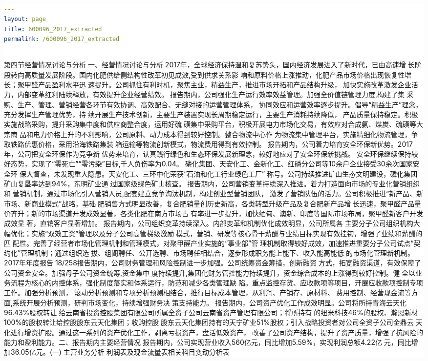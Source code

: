 ```yaml
---
layout: page
title: 600096_2017_extracted
permalink: /600096_2017_extracted
---
```


第四节经营情况讨论与分析
一、经营情况讨论与分析
2017年，全球经济保持温和复苏势头，国内经济发展进入了新时代，已由高速增
长阶段转向高质量发展阶段。国内化肥供给侧结构性改革初见成效,受到供求关系影
响和原料价格上涨推动，化肥产品市场价格出现恢复性增长；聚甲醛产品盈利水平迅
速提升。公司抓住有利时机，聚焦主业，精益生产，推进市场开拓和产品结构升级，
加快实施改革激发企业活力，内部变革红利陆续释放，有效提升企业经营绩效。
报告期内，公司强化生产运行效率效益管理。加强全价值链管理力度,构建了集
采购、生产、管理、营销经营各环节有效协调、高效配合、无缝对接的运营管理体系，
协同效应和运营效率逐步提升。倡导“精益生产”理念，充分发挥生产管理优势，持
续开展生产技术创新，主要生产装置实现长周期稳定运行，主要生产消耗持续降低，
产品质量保持稳定。积极实施战略采购，提升采购集中度和供应商整合度，运用好硫
磺集中采购平台，积极开展电力市场化交易，有效应对合成氨、煤炭、硫磺等大宗商
品和电力价格上升的不利影响，公司原料、动力成本得到较好控制。整合物流中心作
为物流集中管理平台，实施精细化物流管理，争取铁路优惠价格，采用沿海铁路集装
箱运输等物流创新模式，物流费用得到有效控制。
报告期内，公司着力培育安全环保新优势。2017年，公司把安全环保作为竞争新
优势来培育，认真践行绿色和生态环保发展新理念，较好地应对了安全环保新挑战。
安全环保继续保持较好态势，实现了“零死亡”“零污染”目标,千人负伤率为0.04。
磷化集团、天安化工、金新化工、红磷分公司等10余户企业接受30余次国家安全环
保大督查，未发现重大隐患。天安化工、三环中化荣获“石油和化工行业绿色工厂”
称号。公司持续推进矿山生态文明建设，磷化集团矿山复垦率达到94%，东明矿业通
过国家级绿色矿山核查。
报告期内，公司营销变革持续深入推进。着力打造面向市场的专业化营销组织和
营销机制，通过市场化引入营销人员,配套建立竞争淘汰机制，构建创业型营销团队，
激发了营销队伍的活力。公司积极推进“新产品、新市场、新商业模式”战略，基础
肥销售方式明显改善，复合肥销量创历史新高，各类转型升级产品及复合肥新产品增
长迅速，聚甲醛产品量价齐升；新的市场渠道开发成效显著，各类化肥在南方市场占
有率进一步提升，加快缅甸、澳新、印度等国际市场布局，聚甲醛新客户开发成效显
著，直销客户显著增加。
报告期内，公司组织变革持续深入。内部变革和机制优化成效明显，公司所属各
主要分子公司组织机构大幅优化；实施“双效工资”管理以及分子公司高管梯级激励
模式，营销、研发等核心骨干薪酬与业绩目标实现有效挂钩，增强了业绩和薪酬的匹
配性。完善了经营者市场化管理机制和管理模式，对聚甲醛产业实施的“事业部”管
理机制取得较好成效，加速推进重要分子公司试点“契约化”管理机制；通过组织选
拔、组阁聘任、公开选聘、市场聘任相结合，逐步形成职务能上能下、收入能高能低
的市场化管理新机制。
2017年年度报告
18/258报告期内，公司财务管理和风险控制进一步加强。公司统筹资金筹措，创新融资
方式，拓宽融资渠道，有效保障了公司资金安全。加强母子公司资金统筹,资金集中
度持续提升,集团化财务管控能力持续提升，资金综合成本的上涨得到较好控制。健
全以业务流程为核心的内控体系，强化制度落实和体系运行，防范和减少各类管理缺
陷。重点监控存货、应收款项等项目，开展应收款项控制专项工作。加强分析预测，
滚动分析预测和专项分析预测相结合，推行目标成本管理，从利润、产销存、原材料、
费用控制、经营现金流等方面,系统开展分析预测，研判市场变化，持续增强财务决
策支持能力。
报告期内，公司资产优化工作成效明显。公司将所持青海云天化96.43%股权转让
给云南省投资控股集团有限公司所属全资子公司云南省资产管理有限公司；将所持有
的纽米科技46%的股权、瀚恩新材100%的股权转让给控股股东云天化集团；收购控股
股东云天化集团持有的天宁矿业51%股权；引入战略投资者对公司全资子公司金鼎云
天化进行增资扩股。通过这一系列的资产优化工作，剥离亏损资产，盘活低效资产，
改善了公司资产结构，提升了资产质量，增强了抗风险的能力和盈利能力。二、报告期内主要经营情况
报告期内，公司实现营业收入560亿元，同比增加5.59%，实现利润总额4.22亿
元，同比增加36.05亿元。(一)
主营业务分析
利润表及现金流量表相关科目变动分析表